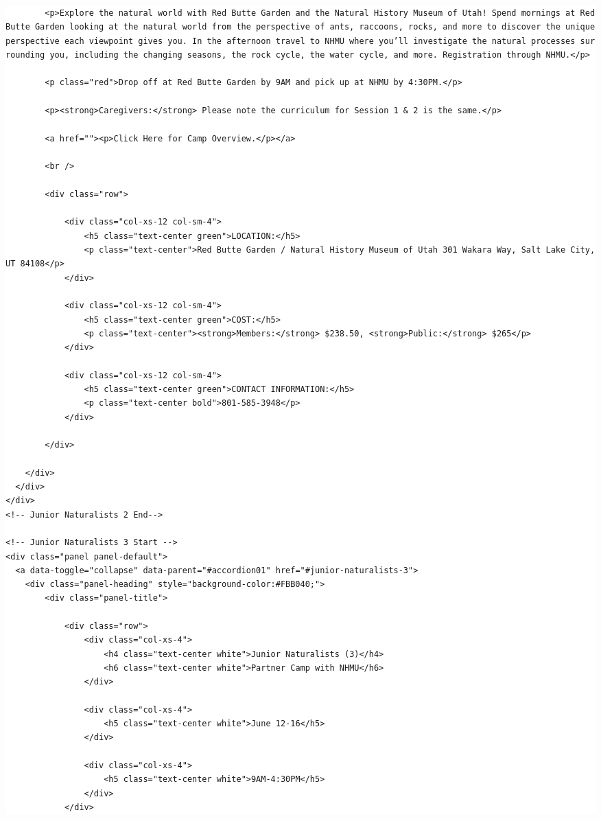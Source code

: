 			<p>Explore the natural world with Red Butte Garden and the Natural History Museum of Utah! Spend mornings at Red Butte Garden looking at the natural world from the perspective of ants, raccoons, rocks, and more to discover the unique perspective each viewpoint gives you. In the afternoon travel to NHMU where you’ll investigate the natural processes surrounding you, including the changing seasons, the rock cycle, the water cycle, and more. Registration through NHMU.</p>

			<p class="red">Drop off at Red Butte Garden by 9AM and pick up at NHMU by 4:30PM.</p>

			<p><strong>Caregivers:</strong> Please note the curriculum for Session 1 & 2 is the same.</p>

			<a href=""><p>Click Here for Camp Overview.</p></a>

			<br />

			<div class="row">

				<div class="col-xs-12 col-sm-4">
					<h5 class="text-center green">LOCATION:</h5>
					<p class="text-center">Red Butte Garden / Natural History Museum of Utah 301 Wakara Way, Salt Lake City, UT 84108</p>
				</div>

				<div class="col-xs-12 col-sm-4">
					<h5 class="text-center green">COST:</h5>
					<p class="text-center"><strong>Members:</strong> $238.50, <strong>Public:</strong> $265</p>
				</div>

				<div class="col-xs-12 col-sm-4">
					<h5 class="text-center green">CONTACT INFORMATION:</h5>
					<p class="text-center bold">801-585-3948</p>
				</div>

			</div>

		</div>
	  </div>
	</div>
	<!-- Junior Naturalists 2 End-->

	<!-- Junior Naturalists 3 Start -->
	<div class="panel panel-default">
	  <a data-toggle="collapse" data-parent="#accordion01" href="#junior-naturalists-3">
	  	<div class="panel-heading" style="background-color:#FBB040;">
	        <div class="panel-title">

	        	<div class="row">
		        	<div class="col-xs-4">
		        		<h4 class="text-center white">Junior Naturalists (3)</h4>
		        		<h6 class="text-center white">Partner Camp with NHMU</h6>
		        	</div>

		        	<div class="col-xs-4">
		        		<h5 class="text-center white">June 12-16</h5>
		        	</div>

		        	<div class="col-xs-4">
		        		<h5 class="text-center white">9AM-4:30PM</h5>
		        	</div>
	        	</div>
